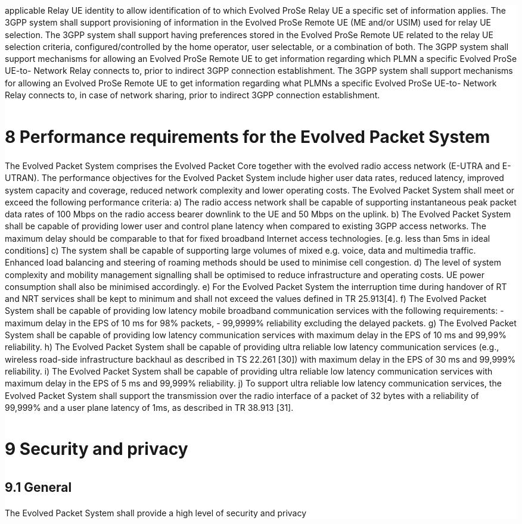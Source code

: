 applicable Relay UE identity to allow identification of to which Evolved ProSe
Relay UE a specific set of information applies.
The 3GPP system shall support provisioning of information in the Evolved ProSe
Remote UE (ME and/or USIM) used for relay UE selection.
The 3GPP system shall support having preferences stored in the Evolved ProSe
Remote UE related to the relay UE selection criteria, configured/controlled by
the home operator, user selectable, or a combination of both.
The 3GPP system shall support mechanisms for allowing an Evolved ProSe Remote
UE to get information regarding which PLMN a specific Evolved ProSe UE-to-
Network Relay connects to, prior to indirect 3GPP connection establishment.
The 3GPP system shall support mechanisms for allowing an Evolved ProSe Remote
UE to get information regarding what PLMNs a specific Evolved ProSe UE-to-
Network Relay connects to, in case of network sharing, prior to indirect 3GPP
connection establishment.
# 8 Performance requirements for the Evolved Packet System
The Evolved Packet System comprises the Evolved Packet Core together with the
evolved radio access network (E-UTRA and E-UTRAN).
The performance objectives for the Evolved Packet System include higher user
data rates, reduced latency, improved system capacity and coverage, reduced
network complexity and lower operating costs.
The Evolved Packet System shall meet or exceed the following performance
criteria:
a) The radio access network shall be capable of supporting instantaneous peak
packet data rates of 100 Mbps on the radio access bearer downlink to the UE
and 50 Mbps on the uplink.
b) The Evolved Packet System shall be capable of providing lower user and
control plane latency when compared to existing 3GPP access networks. The
maximum delay should be comparable to that for fixed broadband Internet access
technologies. [e.g. less than 5ms in ideal conditions]
c) The system shall be capable of supporting large volumes of mixed e.g.
voice, data and multimedia traffic. Enhanced load balancing and steering of
roaming methods should be used to minimise cell congestion.
d) The level of system complexity and mobility management signalling shall be
optimised to reduce infrastructure and operating costs. UE power consumption
shall also be minimised accordingly.
e) For the Evolved Packet System the interruption time during handover of RT
and NRT services shall be kept to minimum and shall not exceed the values
defined in TR 25.913[4].
f) The Evolved Packet System shall be capable of providing low latency mobile
broadband communication services with the following requirements:
\- maximum delay in the EPS of 10 ms for 98% packets,
\- 99,9999% reliability excluding the delayed packets.
g) The Evolved Packet System shall be capable of providing low latency
communication services with maximum delay in the EPS of 10 ms and 99,99%
reliability.
h) The Evolved Packet System shall be capable of providing ultra reliable low
latency communication services (e.g., wireless road-side infrastructure
backhaul as described in TS 22.261 [30]) with maximum delay in the EPS of 30
ms and 99,999% reliability.
i) The Evolved Packet System shall be capable of providing ultra reliable low
latency communication services with maximum delay in the EPS of 5 ms and
99,999% reliability.
j) To support ultra reliable low latency communication services, the Evolved
Packet System shall support the transmission over the radio interface of a
packet of 32 bytes with a reliability of 99,999% and a user plane latency of
1ms, as described in TR 38.913 [31].
# 9 Security and privacy
## 9.1 General
The Evolved Packet System shall provide a high level of security and privacy